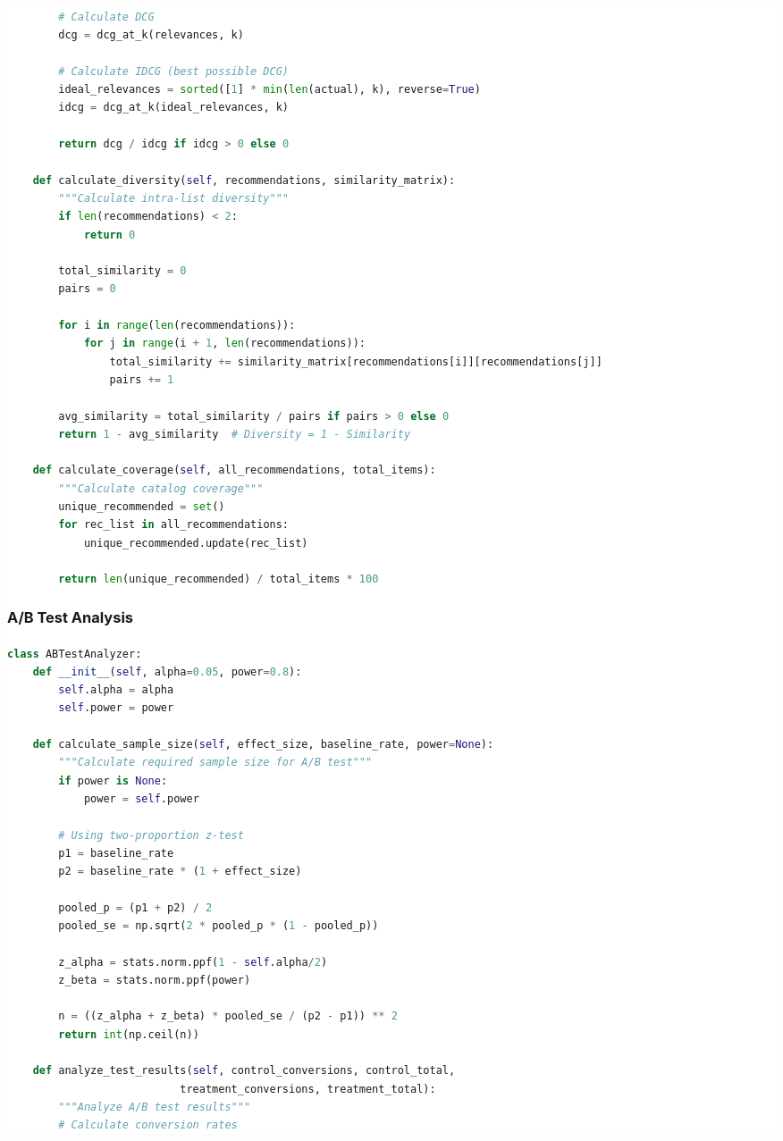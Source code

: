 ```python
        # Calculate DCG
        dcg = dcg_at_k(relevances, k)
        
        # Calculate IDCG (best possible DCG)
        ideal_relevances = sorted([1] * min(len(actual), k), reverse=True)
        idcg = dcg_at_k(ideal_relevances, k)
        
        return dcg / idcg if idcg > 0 else 0
    
    def calculate_diversity(self, recommendations, similarity_matrix):
        """Calculate intra-list diversity"""
        if len(recommendations) < 2:
            return 0
        
        total_similarity = 0
        pairs = 0
        
        for i in range(len(recommendations)):
            for j in range(i + 1, len(recommendations)):
                total_similarity += similarity_matrix[recommendations[i]][recommendations[j]]
                pairs += 1
        
        avg_similarity = total_similarity / pairs if pairs > 0 else 0
        return 1 - avg_similarity  # Diversity = 1 - Similarity
    
    def calculate_coverage(self, all_recommendations, total_items):
        """Calculate catalog coverage"""
        unique_recommended = set()
        for rec_list in all_recommendations:
            unique_recommended.update(rec_list)
        
        return len(unique_recommended) / total_items * 100
```

### A/B Test Analysis
```python
class ABTestAnalyzer:
    def __init__(self, alpha=0.05, power=0.8):
        self.alpha = alpha
        self.power = power
    
    def calculate_sample_size(self, effect_size, baseline_rate, power=None):
        """Calculate required sample size for A/B test"""
        if power is None:
            power = self.power
        
        # Using two-proportion z-test
        p1 = baseline_rate
        p2 = baseline_rate * (1 + effect_size)
        
        pooled_p = (p1 + p2) / 2
        pooled_se = np.sqrt(2 * pooled_p * (1 - pooled_p))
        
        z_alpha = stats.norm.ppf(1 - self.alpha/2)
        z_beta = stats.norm.ppf(power)
        
        n = ((z_alpha + z_beta) * pooled_se / (p2 - p1)) ** 2
        return int(np.ceil(n))
    
    def analyze_test_results(self, control_conversions, control_total, 
                           treatment_conversions, treatment_total):
        """Analyze A/B test results"""
        # Calculate conversion rates
```